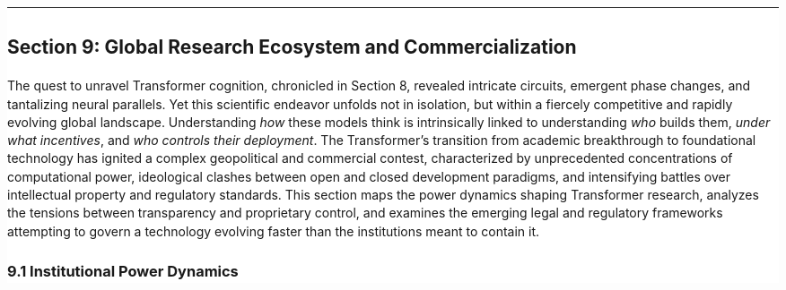 

---





## Section 9: Global Research Ecosystem and Commercialization

The quest to unravel Transformer cognition, chronicled in Section 8, revealed intricate circuits, emergent phase changes, and tantalizing neural parallels. Yet this scientific endeavor unfolds not in isolation, but within a fiercely competitive and rapidly evolving global landscape. Understanding *how* these models think is intrinsically linked to understanding *who* builds them, *under what incentives*, and *who controls their deployment*. The Transformer’s transition from academic breakthrough to foundational technology has ignited a complex geopolitical and commercial contest, characterized by unprecedented concentrations of computational power, ideological clashes between open and closed development paradigms, and intensifying battles over intellectual property and regulatory standards. This section maps the power dynamics shaping Transformer research, analyzes the tensions between transparency and proprietary control, and examines the emerging legal and regulatory frameworks attempting to govern a technology evolving faster than the institutions meant to contain it.

### 9.1 Institutional Power Dynamics

